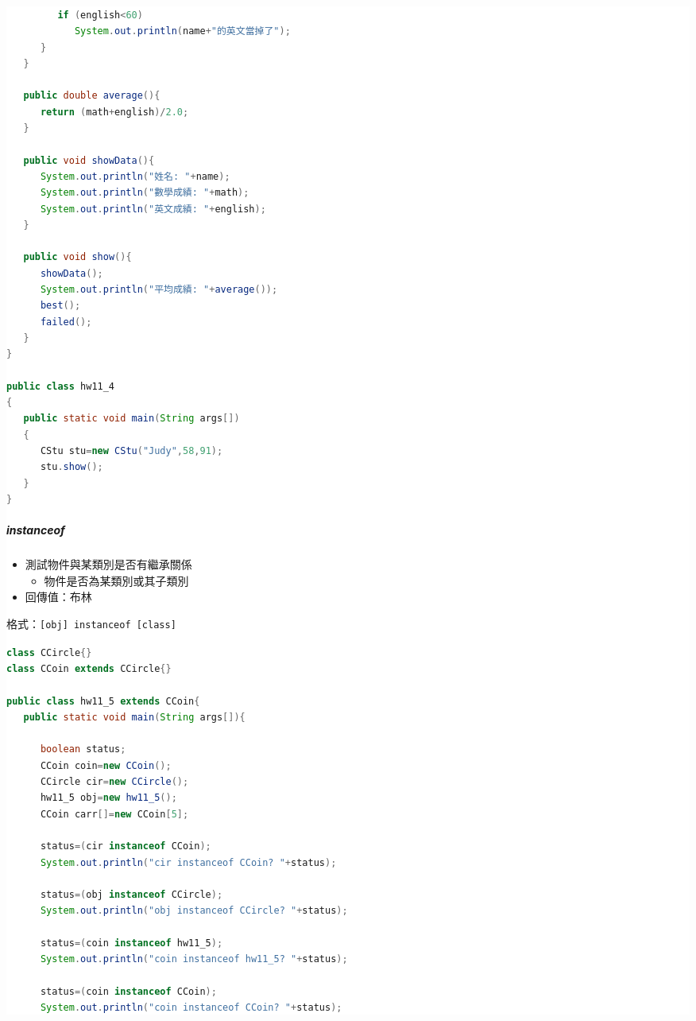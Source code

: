 ```java hw11_4
         if (english<60)
            System.out.println(name+"的英文當掉了");
      }
   }
   
   public double average(){
      return (math+english)/2.0;
   }
   
   public void showData(){
      System.out.println("姓名: "+name);
      System.out.println("數學成績: "+math);
      System.out.println("英文成績: "+english);
   }
   
   public void show(){
      showData();
      System.out.println("平均成績: "+average());
      best();
      failed();      
   }
}

public class hw11_4
{
   public static void main(String args[])
   {
      CStu stu=new CStu("Judy",58,91);          
      stu.show();
   }
}
```

##### instanceof

+ 測試物件與某類別是否有繼承關係
  + 物件是否為某類別或其子類別
+ 回傳值：布林

格式：`[obj] instanceof [class]`

```java
class CCircle{}
class CCoin extends CCircle{}

public class hw11_5 extends CCoin{
   public static void main(String args[]){
      
      boolean status;
      CCoin coin=new CCoin();
      CCircle cir=new CCircle();
      hw11_5 obj=new hw11_5();
      CCoin carr[]=new CCoin[5];
      
      status=(cir instanceof CCoin);
      System.out.println("cir instanceof CCoin? "+status);
      
      status=(obj instanceof CCircle);
      System.out.println("obj instanceof CCircle? "+status);
      
      status=(coin instanceof hw11_5);
      System.out.println("coin instanceof hw11_5? "+status);

      status=(coin instanceof CCoin);
      System.out.println("coin instanceof CCoin? "+status);
```